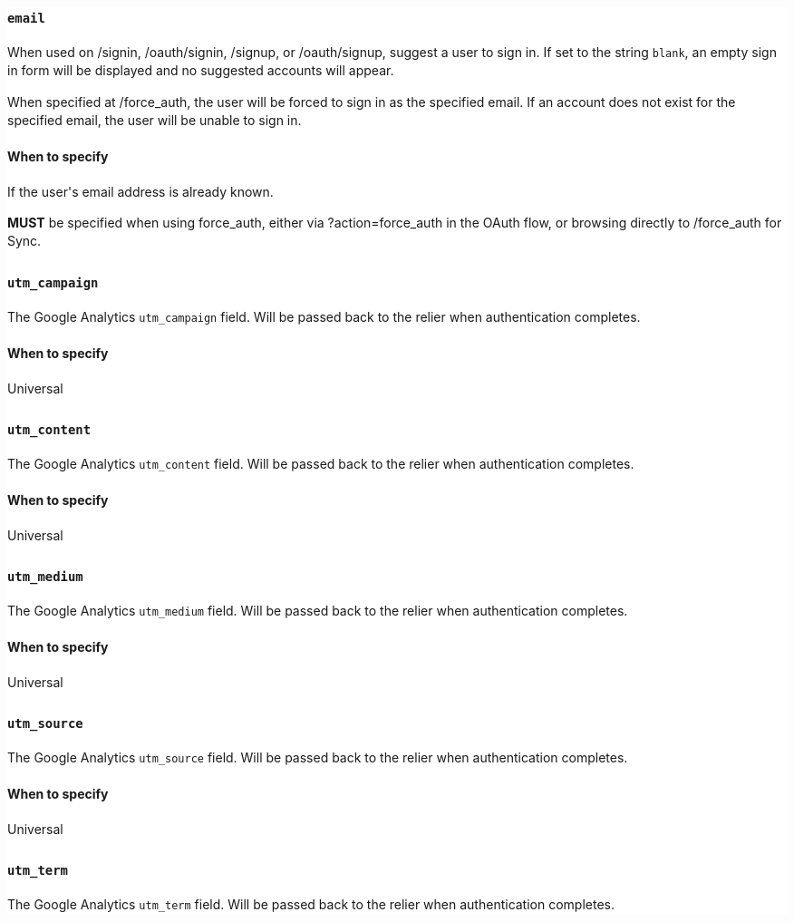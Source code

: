 ### `email`

When used on /signin, /oauth/signin, /signup, or /oauth/signup, suggest a user to sign in. If set to the string `blank`, an empty sign in form will be displayed and no suggested accounts will appear.

When specified at /force_auth, the user will be forced to sign in as the specified email. If an account does not exist for the specified email, the user will be unable to sign in.

#### When to specify

If the user's email address is already known.

**MUST** be specified when using force_auth, either via ?action=force_auth in the OAuth flow, or browsing directly to /force_auth for Sync.

### `utm_campaign`

The Google Analytics `utm_campaign` field. Will be passed back to the relier
when authentication completes.

#### When to specify

Universal

### `utm_content`

The Google Analytics `utm_content` field. Will be passed back to the relier
when authentication completes.

#### When to specify

Universal

### `utm_medium`

The Google Analytics `utm_medium` field. Will be passed back to the relier
when authentication completes.

#### When to specify

Universal

### `utm_source`

The Google Analytics `utm_source` field. Will be passed back to the relier
when authentication completes.

#### When to specify

Universal

### `utm_term`

The Google Analytics `utm_term` field. Will be passed back to the relier
when authentication completes.
